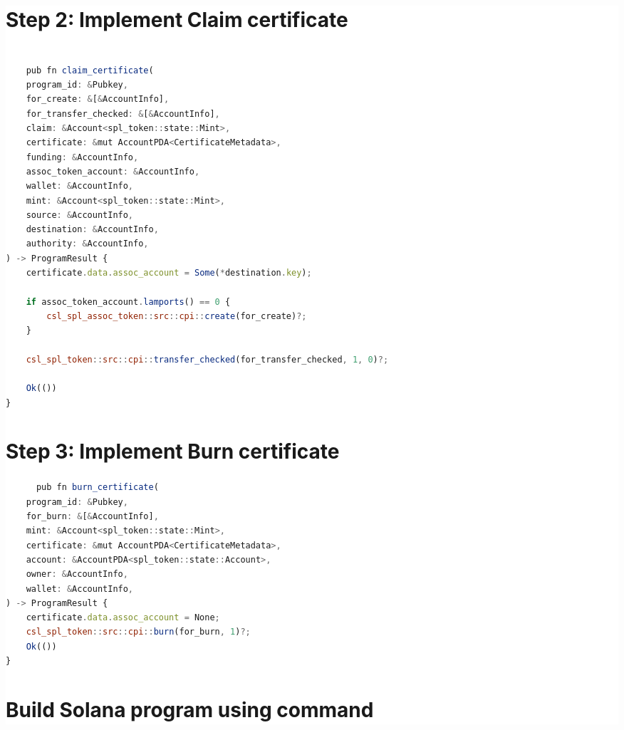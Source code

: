 # Step 2: Implement Claim certificate 

```javascript

    pub fn claim_certificate(
    program_id: &Pubkey,
    for_create: &[&AccountInfo],
    for_transfer_checked: &[&AccountInfo],
    claim: &Account<spl_token::state::Mint>,
    certificate: &mut AccountPDA<CertificateMetadata>,
    funding: &AccountInfo,
    assoc_token_account: &AccountInfo,
    wallet: &AccountInfo,
    mint: &Account<spl_token::state::Mint>,
    source: &AccountInfo,
    destination: &AccountInfo,
    authority: &AccountInfo,
) -> ProgramResult {
    certificate.data.assoc_account = Some(*destination.key);

    if assoc_token_account.lamports() == 0 {
        csl_spl_assoc_token::src::cpi::create(for_create)?;
    }

    csl_spl_token::src::cpi::transfer_checked(for_transfer_checked, 1, 0)?;

    Ok(())
}

```

# Step 3: Implement Burn certificate

```javascript
      pub fn burn_certificate(
    program_id: &Pubkey,
    for_burn: &[&AccountInfo],
    mint: &Account<spl_token::state::Mint>,
    certificate: &mut AccountPDA<CertificateMetadata>,
    account: &AccountPDA<spl_token::state::Account>,
    owner: &AccountInfo,
    wallet: &AccountInfo,
) -> ProgramResult {
    certificate.data.assoc_account = None;
    csl_spl_token::src::cpi::burn(for_burn, 1)?;
    Ok(())
}
```

# Build Solana program using command
